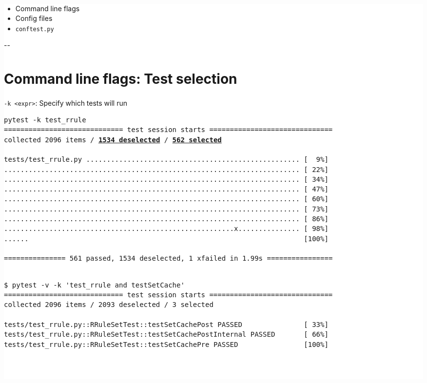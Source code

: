 - Command line flags
- Config files
- `conftest.py`

--

# Command line flags: Test selection

`-k <expr>`: Specify which tests will run

<pre class="code-wrapper fragment disappearing-fragment nospace-fragment fade-out" data-fragment-index="0"><tt class="hljs">pytest -k test_rrule
<span class="pytest-ok">============================= test session starts ==============================</span>
collected 2096 items / <b><u>1534 deselected</u></b> / <b><u>562 selected</u></b>

tests/test_rrule.py <span class="pytest-pass">.................................................... [  9%]</span>
<span class="pytest-pass">........................................................................ [ 22%]</span>
<span class="pytest-pass">........................................................................ [ 34%]</span>
<span class="pytest-pass">........................................................................ [ 47%]</span>
<span class="pytest-pass">........................................................................ [ 60%]</span>
<span class="pytest-pass">........................................................................ [ 73%]</span>
<span class="pytest-pass">........................................................................ [ 86%]</span>
<span class="pytest-pass">........................................................</span><span class="pytest-warn">x</span><span class="pytest-pass">............... [ 98%]</span>
<span class="pytest-pass">......                                                                   [100%]</span>

<span class="pytest-pass">=============== </span><span class="pytest-good">561 passed</span>, <span class="pytest-warn">1534 deselected</span>, <span class="pytest-warn">1 xfailed</span><span class="pytest-pass"> in 1.99s ================</span>
</tt>
</pre>

<pre class="code-wrapper fragment disappearing-fragment fade-in-and-out" data-fragment-index="0"><tt class="hljs">$ pytest -v -k 'test_rrule and testSetCache'
<span class="pytest-ok">============================= test session starts ==============================</span>
<span class="pytest-ok">collected 2096 items / 2093 deselected / 3 selected                            </span>

tests/test_rrule.py::RRuleSetTest::testSetCachePost <span class="pytest-good">PASSED               [ 33%]</span>
tests/test_rrule.py::RRuleSetTest::testSetCachePostInternal <span class="pytest-good">PASSED       [ 66%]</span>
tests/test_rrule.py::RRuleSetTest::testSetCachePre <span class="pytest-good">PASSED                [100%]</span>
